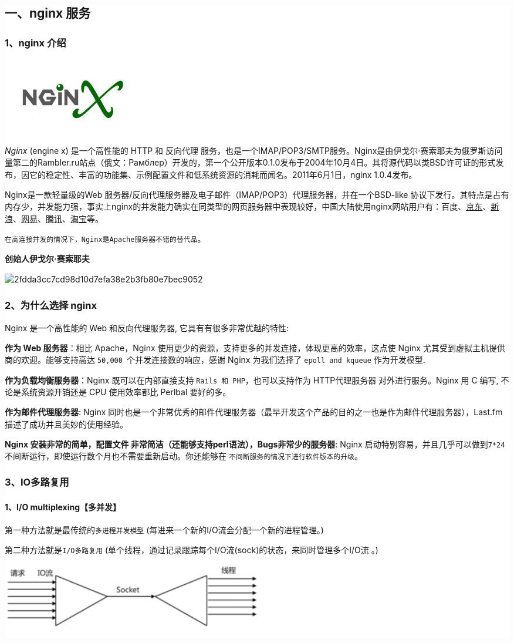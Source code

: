 ## 一、nginx 服务

### 1、nginx 介绍

![nginx](assets/nginx.jpg)

 *Nginx* (engine x) 是一个高性能的 HTTP 和 反向代理 服务，也是一个IMAP/POP3/SMTP服务。Nginx是由伊戈尔·赛索耶夫为俄罗斯访问量第二的Rambler.ru站点（俄文：Рамблер）开发的，第一个公开版本0.1.0发布于2004年10月4日。其将源代码以类BSD许可证的形式发布，因它的稳定性、丰富的功能集、示例配置文件和低系统资源的消耗而闻名。2011年6月1日，nginx 1.0.4发布。

Nginx是一款轻量级的Web 服务器/反向代理服务器及电子邮件（IMAP/POP3）代理服务器，并在一个BSD-like 协议下发行。其特点是占有内存少，并发能力强，事实上nginx的并发能力确实在同类型的网页服务器中表现较好，中国大陆使用nginx网站用户有：百度、[京东](https://baike.baidu.com/item/%E4%BA%AC%E4%B8%9C/210931)、[新浪](https://baike.baidu.com/item/%E6%96%B0%E6%B5%AA/125692)、[网易](https://baike.baidu.com/item/%E7%BD%91%E6%98%93/185754)、[腾讯](https://baike.baidu.com/item/%E8%85%BE%E8%AE%AF/112204)、[淘宝](https://baike.baidu.com/item/%E6%B7%98%E5%AE%9D/145661)等。

`在高连接并发的情况下，Nginx是Apache服务器不错的替代品`。

**创始人伊戈尔·赛索耶夫**

![2fdda3cc7cd98d10d7efa38e2b3fb80e7bec9052](assets/2fdda3cc7cd98d10d7efa38e2b3fb80e7bec9052.jpg)

### 2、为什么选择 nginx 

Nginx 是一个高性能的 Web 和反向代理服务器, 它具有有很多非常优越的特性:

**作为 Web 服务器**：相比 Apache，Nginx 使用更少的资源，支持更多的并发连接，体现更高的效率，这点使 Nginx 尤其受到虚拟主机提供商的欢迎。能够支持高达 `50,000 `个并发连接数的响应，感谢 Nginx 为我们选择了 `epoll and kqueue` 作为开发模型.

**作为负载均衡服务器**：Nginx 既可以在内部直接支持 `Rails 和 PHP`，也可以支持作为 HTTP代理服务器 对外进行服务。Nginx 用 C 编写, 不论是系统资源开销还是 CPU 使用效率都比 Perlbal 要好的多。

**作为邮件代理服务器**: Nginx 同时也是一个非常优秀的邮件代理服务器（最早开发这个产品的目的之一也是作为邮件代理服务器），Last.fm 描述了成功并且美妙的使用经验。

**Nginx 安装非常的简单，配置文件 非常简洁（还能够支持perl语法），Bugs非常少的服务器**: Nginx 启动特别容易，并且几乎可以做到`7*24`不间断运行，即使运行数个月也不需要重新启动。你还能够在 `不间断服务的情况下进行软件版本的升级`。

### 3、IO多路复用

#### 1、I/O multiplexing【多并发】

第一种方法就是最传统的`多进程并发模型` (每进来一个新的I/O流会分配一个新的进程管理。)

第二种方法就是`I/O多路复用` (单个线程，通过记录跟踪每个I/O流(sock)的状态，来同时管理多个I/O流 。)

![1](assets/1.png)
